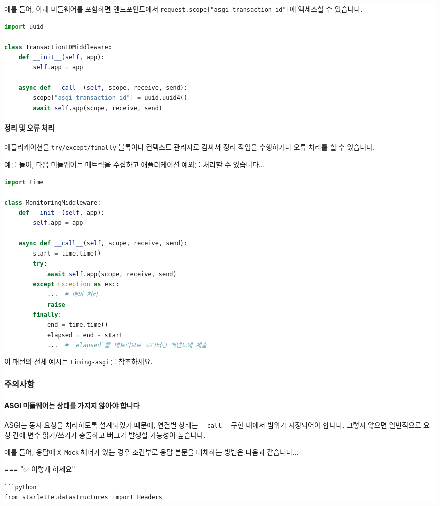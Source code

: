 예를 들어, 아래 미들웨어를 포함하면 엔드포인트에서 `request.scope["asgi_transaction_id"]`에 액세스할 수 있습니다.

```python
import uuid

class TransactionIDMiddleware:
    def __init__(self, app):
        self.app = app

    async def __call__(self, scope, receive, send):
        scope["asgi_transaction_id"] = uuid.uuid4()
        await self.app(scope, receive, send)
```

#### 정리 및 오류 처리

애플리케이션을 `try/except/finally` 블록이나 컨텍스트 관리자로 감싸서 정리 작업을 수행하거나 오류 처리를 할 수 있습니다.

예를 들어, 다음 미들웨어는 메트릭을 수집하고 애플리케이션 예외를 처리할 수 있습니다...

```python
import time

class MonitoringMiddleware:
    def __init__(self, app):
        self.app = app

    async def __call__(self, scope, receive, send):
        start = time.time()
        try:
            await self.app(scope, receive, send)
        except Exception as exc:
            ...  # 예외 처리
            raise
        finally:
            end = time.time()
            elapsed = end - start
            ...  # `elapsed`를 메트릭으로 모니터링 백엔드에 제출
```

이 패턴의 전체 예시는 [`timing-asgi`](https://github.com/steinnes/timing-asgi)를 참조하세요.

### 주의사항

#### ASGI 미들웨어는 상태를 가지지 않아야 합니다

ASGI는 동시 요청을 처리하도록 설계되었기 때문에, 연결별 상태는 `__call__` 구현 내에서 범위가 지정되어야 합니다. 그렇지 않으면 일반적으로 요청 간에 변수 읽기/쓰기가 충돌하고 버그가 발생할 가능성이 높습니다.

예를 들어, 응답에 `X-Mock` 헤더가 있는 경우 조건부로 응답 본문을 대체하는 방법은 다음과 같습니다...

=== "✅ 이렇게 하세요"

    ```python
    from starlette.datastructures import Headers
